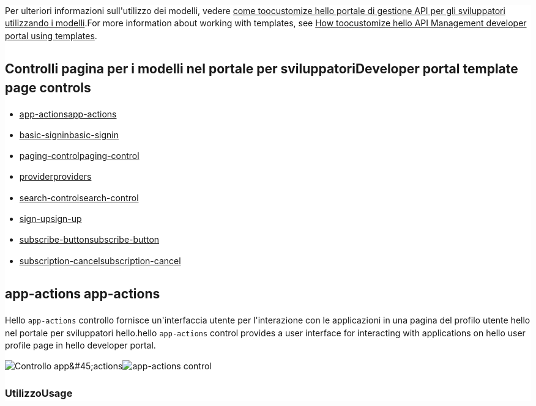  <span data-ttu-id="f93a9-110">Per ulteriori informazioni sull'utilizzo dei modelli, vedere [come toocustomize hello portale di gestione API per gli sviluppatori utilizzando i modelli](https://azure.microsoft.com/documentation/articles/api-management-developer-portal-templates/).</span><span class="sxs-lookup"><span data-stu-id="f93a9-110">For more information about working with templates, see [How toocustomize hello API Management developer portal using templates](https://azure.microsoft.com/documentation/articles/api-management-developer-portal-templates/).</span></span>  
  
## <a name="developer-portal-template-page-controls"></a><span data-ttu-id="f93a9-111">Controlli pagina per i modelli nel portale per sviluppatori</span><span class="sxs-lookup"><span data-stu-id="f93a9-111">Developer portal template page controls</span></span>  
  
-   [<span data-ttu-id="f93a9-112">app-actions</span><span class="sxs-lookup"><span data-stu-id="f93a9-112">app-actions</span></span>](#app-actions)  
  
-   [<span data-ttu-id="f93a9-113">basic-signin</span><span class="sxs-lookup"><span data-stu-id="f93a9-113">basic-signin</span></span>](#basic-signin)  
  
-   [<span data-ttu-id="f93a9-114">paging-control</span><span class="sxs-lookup"><span data-stu-id="f93a9-114">paging-control</span></span>](#paging-control)  
  
-   [<span data-ttu-id="f93a9-115">provider</span><span class="sxs-lookup"><span data-stu-id="f93a9-115">providers</span></span>](#providers)  
  
-   [<span data-ttu-id="f93a9-116">search-control</span><span class="sxs-lookup"><span data-stu-id="f93a9-116">search-control</span></span>](#search-control)  
  
-   [<span data-ttu-id="f93a9-117">sign-up</span><span class="sxs-lookup"><span data-stu-id="f93a9-117">sign-up</span></span>](#sign-up)  
  
-   [<span data-ttu-id="f93a9-118">subscribe-button</span><span class="sxs-lookup"><span data-stu-id="f93a9-118">subscribe-button</span></span>](#subscribe-button)  
  
-   [<span data-ttu-id="f93a9-119">subscription-cancel</span><span class="sxs-lookup"><span data-stu-id="f93a9-119">subscription-cancel</span></span>](#subscription-cancel)  
  
##  <span data-ttu-id="f93a9-120"><a name="app-actions"></a> app-actions</span><span class="sxs-lookup"><span data-stu-id="f93a9-120"><a name="app-actions"></a> app-actions</span></span>  
 <span data-ttu-id="f93a9-121">Hello `app-actions` controllo fornisce un'interfaccia utente per l'interazione con le applicazioni in una pagina del profilo utente hello nel portale per sviluppatori hello.</span><span class="sxs-lookup"><span data-stu-id="f93a9-121">hello `app-actions` control provides a user interface for interacting with applications on hello user profile page in hello developer portal.</span></span>  
  
 <span data-ttu-id="f93a9-122">![Controllo app&amp;#45;actions](./media/api-management-page-controls/APIM-app-actions-control.png "Controllo app-actions in Gestione API di Azure")</span><span class="sxs-lookup"><span data-stu-id="f93a9-122">![app&#45;actions control](./media/api-management-page-controls/APIM-app-actions-control.png "APIM app-actions control")</span></span>  
  
### <a name="usage"></a><span data-ttu-id="f93a9-123">Utilizzo</span><span class="sxs-lookup"><span data-stu-id="f93a9-123">Usage</span></span>  
  